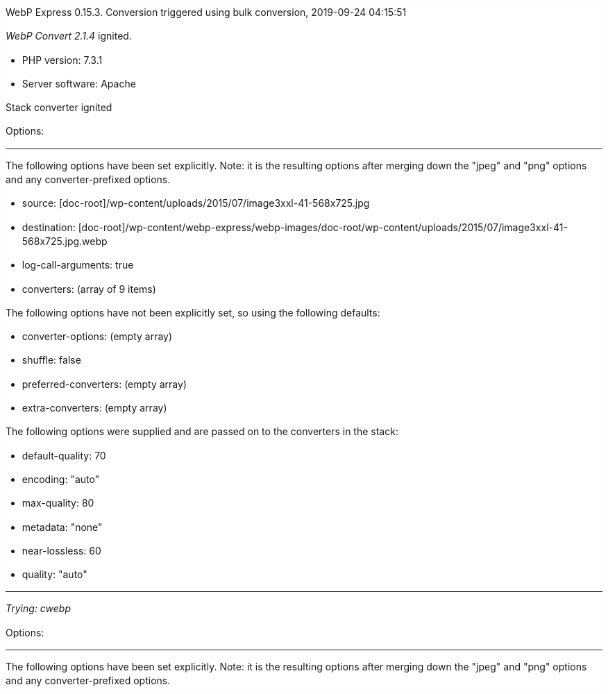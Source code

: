 WebP Express 0.15.3. Conversion triggered using bulk conversion, 2019-09-24 04:15:51


*WebP Convert 2.1.4*  ignited.

- PHP version: 7.3.1

- Server software: Apache


Stack converter ignited


Options:

------------

The following options have been set explicitly. Note: it is the resulting options after merging down the "jpeg" and "png" options and any converter-prefixed options.

- source: [doc-root]/wp-content/uploads/2015/07/image3xxl-41-568x725.jpg

- destination: [doc-root]/wp-content/webp-express/webp-images/doc-root/wp-content/uploads/2015/07/image3xxl-41-568x725.jpg.webp

- log-call-arguments: true

- converters: (array of 9 items)


The following options have not been explicitly set, so using the following defaults:

- converter-options: (empty array)

- shuffle: false

- preferred-converters: (empty array)

- extra-converters: (empty array)


The following options were supplied and are passed on to the converters in the stack:

- default-quality: 70

- encoding: "auto"

- max-quality: 80

- metadata: "none"

- near-lossless: 60

- quality: "auto"

------------



*Trying: cwebp* 


Options:

------------

The following options have been set explicitly. Note: it is the resulting options after merging down the "jpeg" and "png" options and any converter-prefixed options.
